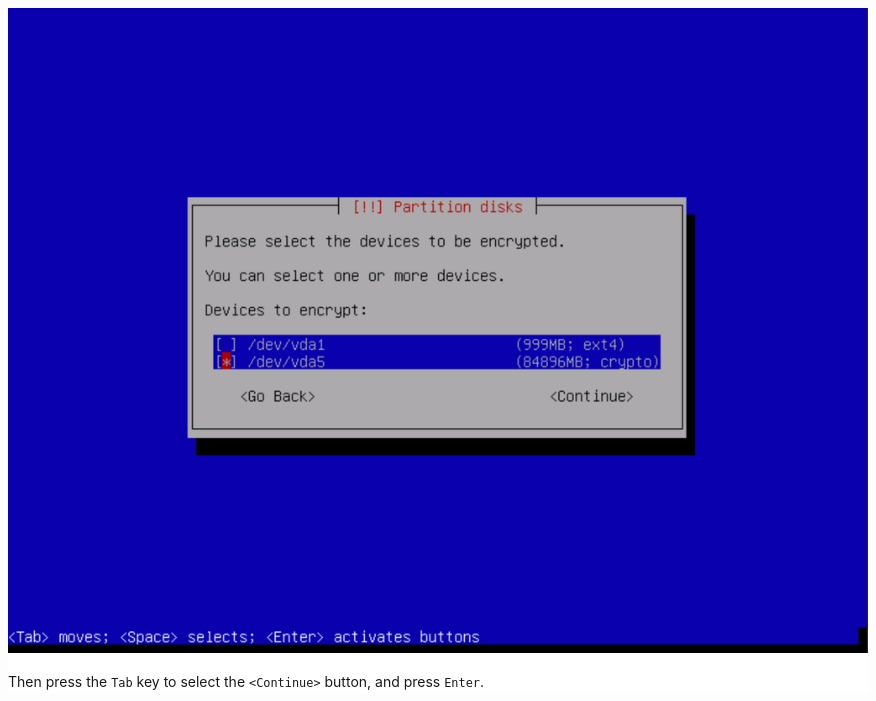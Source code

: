 ![](../../img/1984/basics/basics_debian_install_partition_select_volume_to_encrypt.png)

Then press the `Tab` key to select the `<Continue>` button, and press `Enter`.
